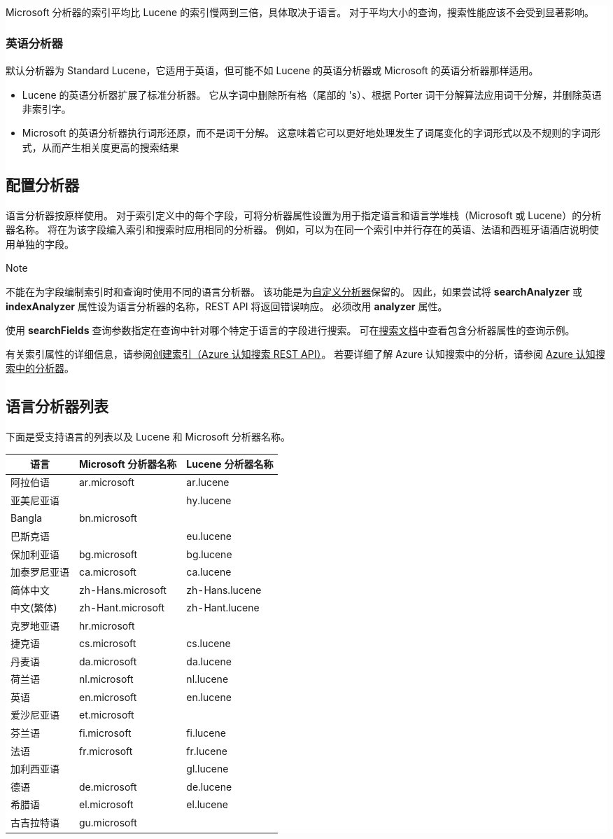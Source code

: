 Microsoft 分析器的索引平均比 Lucene 的索引慢两到三倍，具体取决于语言。 对于平均大小的查询，搜索性能应该不会受到显著影响。 

### <a name="english-analyzers"></a>英语分析器

默认分析器为 Standard Lucene，它适用于英语，但可能不如 Lucene 的英语分析器或 Microsoft 的英语分析器那样适用。 
 
+ Lucene 的英语分析器扩展了标准分析器。 它从字词中删除所有格（尾部的 's）、根据 Porter 词干分解算法应用词干分解，并删除英语非索引字。  

+ Microsoft 的英语分析器执行词形还原，而不是词干分解。 这意味着它可以更好地处理发生了词尾变化的字词形式以及不规则的字词形式，从而产生相关度更高的搜索结果 

## <a name="configuring-analyzers"></a>配置分析器

语言分析器按原样使用。 对于索引定义中的每个字段，可将分析器属性设置为用于指定语言和语言学堆栈（Microsoft 或 Lucene）的分析器名称。 将在为该字段编入索引和搜索时应用相同的分析器。 例如，可以为在同一个索引中并行存在的英语、法语和西班牙语酒店说明使用单独的字段。

> [!NOTE]
> 不能在为字段编制索引时和查询时使用不同的语言分析器。 该功能是为[自定义分析器](index-add-custom-analyzers.md)保留的。 因此，如果尝试将 **searchAnalyzer** 或 **indexAnalyzer** 属性设为语言分析器的名称，REST API 将返回错误响应。 必须改用 **analyzer** 属性。

使用 **searchFields** 查询参数指定在查询中针对哪个特定于语言的字段进行搜索。 可在[搜索文档](/rest/api/searchservice/search-documents)中查看包含分析器属性的查询示例。 

有关索引属性的详细信息，请参阅[创建索引（Azure 认知搜索 REST API）](/rest/api/searchservice/create-index)。 若要详细了解 Azure 认知搜索中的分析，请参阅 [Azure 认知搜索中的分析器](./search-analyzers.md)。

<a name="language-analyzer-list"></a>

## <a name="language-analyzer-list"></a>语言分析器列表 
 下面是受支持语言的列表以及 Lucene 和 Microsoft 分析器名称。  

| 语言 | Microsoft 分析器名称 | Lucene 分析器名称 |
|--|--|--|
| 阿拉伯语 | ar.microsoft | ar.lucene |
| 亚美尼亚语 |  | hy.lucene |  |
| Bangla | bn.microsoft |  |  |
| 巴斯克语 |  | eu.lucene |  |
| 保加利亚语 | bg.microsoft | bg.lucene |  |
| 加泰罗尼亚语 | ca.microsoft | ca.lucene |  |
| 简体中文 | zh-Hans.microsoft | zh-Hans.lucene |  |
| 中文(繁体) | zh-Hant.microsoft | zh-Hant.lucene |  |
| 克罗地亚语 | hr.microsoft |  |  |
| 捷克语 | cs.microsoft | cs.lucene |  |
| 丹麦语 | da.microsoft | da.lucene |  |
| 荷兰语 | nl.microsoft | nl.lucene |  |
| 英语 | en.microsoft | en.lucene |  |
| 爱沙尼亚语 | et.microsoft |  |  |
| 芬兰语 | fi.microsoft | fi.lucene |  |
| 法语 | fr.microsoft | fr.lucene |  |
| 加利西亚语 |  | gl.lucene |  |
| 德语 | de.microsoft | de.lucene |  |
| 希腊语 | el.microsoft | el.lucene |  |
| 古吉拉特语 | gu.microsoft |  |  |